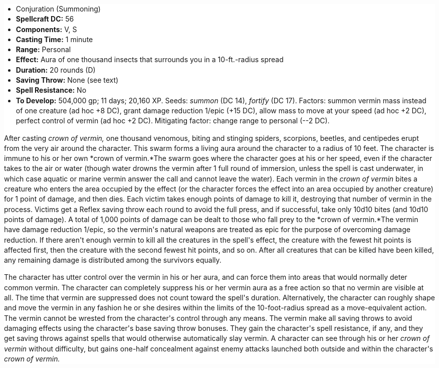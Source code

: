 -   Conjuration (Summoning)
-   **Spellcraft DC:** 56
-   **Components:** V, S
-   **Casting Time:** 1 minute
-   **Range:** Personal
-   **Effect:** Aura of one thousand insects that surrounds you in a
    10-ft.-radius spread
-   **Duration:** 20 rounds (D)
-   **Saving Throw:** None (see text)
-   **Spell Resistance:** No
-   **To Develop:** 504,000 gp; 11 days; 20,160 XP. Seeds: *summon* (DC
    14), *fortify* (DC 17). Factors: summon vermin mass instead of one
    creature (ad hoc +8 DC), grant damage reduction 1/epic (+15 DC),
    allow mass to move at your speed (ad hoc +2 DC), perfect control of
    vermin (ad hoc +2 DC). Mitigating factor: change range to personal
    (--2 DC).

After casting *crown of vermin,* one thousand venomous, biting and
stinging spiders, scorpions, beetles, and centipedes erupt from the very
air around the character. This swarm forms a living aura around the
character to a radius of 10 feet. The character is immune to his or her
own *crown of vermin.*The swarm goes where the character goes at his or
her speed, even if the character takes to the air or water (though water
drowns the vermin after 1 full round of immersion, unless the spell is
cast underwater, in which case aquatic or marine vermin answer the call
and cannot leave the water). Each vermin in the *crown of vermin* bites
a creature who enters the area occupied by the effect (or the character
forces the effect into an area occupied by another creature) for 1 point
of damage, and then dies. Each victim takes enough points of damage to
kill it, destroying that number of vermin in the process. Victims get a
Reflex saving throw each round to avoid the full press, and if
successful, take only 10d10 bites (and 10d10 points of damage). A total
of 1,000 points of damage can be dealt to those who fall prey to the
*crown of vermin.*The vermin have damage reduction 1/epic, so the
vermin's natural weapons are treated as epic for the purpose of
overcoming damage reduction. If there aren't enough vermin to kill all
the creatures in the spell's effect, the creature with the fewest hit
points is affected first, then the creature with the second fewest hit
points, and so on. After all creatures that can be killed have been
killed, any remaining damage is distributed among the survivors equally.

The character has utter control over the vermin in his or her aura, and
can force them into areas that would normally deter common vermin. The
character can completely suppress his or her vermin aura as a free
action so that no vermin are visible at all. The time that vermin are
suppressed does not count toward the spell's duration. Alternatively,
the character can roughly shape and move the vermin in any fashion he or
she desires within the limits of the 10-foot-radius spread as a
move-equivalent action. The vermin cannot be wrested from the
character's control through any means. The vermin make all saving throws
to avoid damaging effects using the character's base saving throw
bonuses. They gain the character's spell resistance, if any, and they
get saving throws against spells that would otherwise automatically slay
vermin. A character can see through his or her *crown of vermin* without
difficulty, but gains one-half concealment against enemy attacks
launched both outside and within the character's *crown of vermin.*
